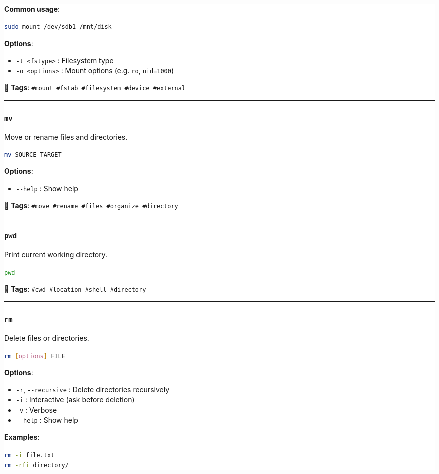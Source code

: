 **Common usage**:

```bash
sudo mount /dev/sdb1 /mnt/disk
```

**Options**:

- `-t <fstype>` : Filesystem type
- `-o <options>` : Mount options (e.g. `ro`, `uid=1000`)

📌 **Tags**: `#mount #fstab #filesystem #device #external`

---

### `mv`

Move or rename files and directories.  

```bash
mv SOURCE TARGET
```

**Options**:

- `--help` : Show help

📌 **Tags**: `#move #rename #files #organize #directory`

---

### `pwd`

Print current working directory.  

```bash
pwd
```

📌 **Tags**: `#cwd #location #shell #directory`

---

### `rm`

Delete files or directories.  

```bash
rm [options] FILE
```

**Options**:

- `-r`, `--recursive` : Delete directories recursively
- `-i` : Interactive (ask before deletion)
- `-v` : Verbose
- `--help` : Show help

**Examples**:

```bash
rm -i file.txt
rm -rfi directory/
```
